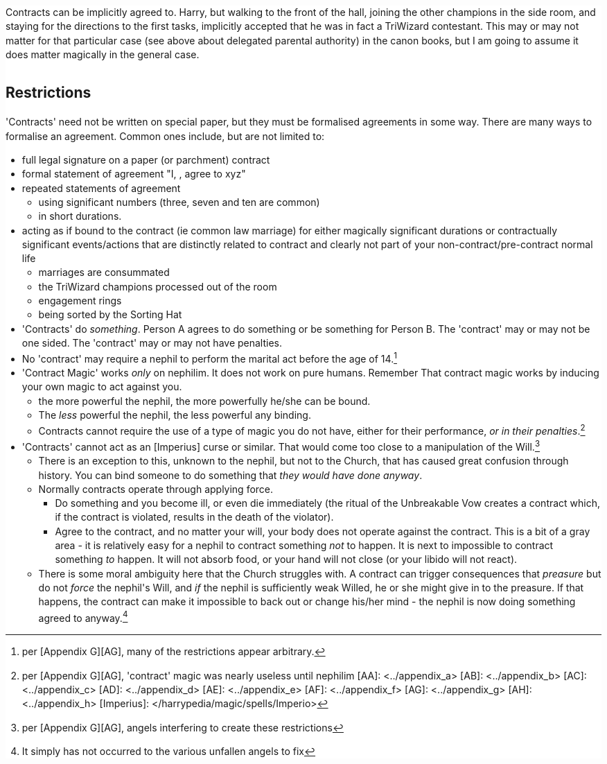 Contracts can be implicitly agreed to.  Harry, but walking to the front of
the hall, joining the other champions in the side room, and staying for the
directions to the first tasks, implicitly accepted that he was in fact a
TriWizard contestant.   This may or may not matter for that particular case
(see above about delegated parental authority) in the canon books, but I am
going to assume it does matter magically in the general case.

## Restrictions

'Contracts' need not be written on special paper, but they must be formalised
agreements in some way.  There are many ways to formalise an agreement.
Common ones include, but are not limited to: 
* full legal signature on a paper (or parchment) contract 
* formal statement of agreement "I, <name>, agree to xyz" 
* repeated statements of agreement 
  * using significant numbers (three, seven and ten are common) 
  * in short durations. 
* acting as if bound to the contract (ie common law marriage) for either
  magically significant durations or contractually significant
  events/actions that are distinctly related to contract and clearly not
  part of your non-contract/pre-contract normal life 
  * marriages are consummated 
  * the TriWizard champions processed out of the room 
  * engagement rings 
  * being sorted by the Sorting Hat
* 'Contracts' do *something*.  Person A agrees to do something or be something
  for Person B.  The 'contract' may or may not be one sided.  The 'contract' may
  or may not have penalties.
* No 'contract' may require a nephil to perform the marital act before the age of 14.[^230717-3]
* 'Contract Magic' works *only* on nephilim.  It does not work on pure humans. Remember
  That contract magic works by inducing your own magic to act against you.
  * the more powerful the nephil, the more powerfully he/she can be bound.
  * The *less* powerful the nephil, the less powerful any binding.
  * Contracts cannot require the use of a type of magic you do not have, either
    for their performance, *or in their penalties*.[^230717-4]  
* 'Contracts' cannot act as an [Imperius] curse or similar.  That would come
  too close to a manipulation of the Will.[^230717-5]  
  * There is an exception to this, unknown to the nephil, but not to the Church,
    that has caused great confusion through history.  You can bind someone to do 
    something that *they would have done anyway*.
  * Normally contracts operate through applying force.
    * Do something and you become ill, or even die immediately (the ritual of the
      Unbreakable Vow creates a contract which, if the contract is violated,
      results in the death of the violator).
    * Agree to the contract, and no matter your will, your body does not operate
      against the contract.  This is a bit of a gray area - it is relatively
      easy for a nephil to contract something _not_ to happen.  It is next to
      impossible to contract something _to_ happen.  It will not absorb food, or
      your hand will not close (or your libido will not react).
  * There is some moral ambiguity here that the Church struggles with.  A 
    contract can trigger consequences that *preasure* but do not *force*
    the nephil's Will, and *if* the nephil is sufficiently weak Willed, he
    or she might give in to the preasure.  If that happens, the contract can
    make it impossible to back out or change his/her mind - the nephil is now
    doing something agreed to anyway.[^230718-1] 


[^230718-1]: It simply has not occurred to the various unfallen angels to fix
[^230717-5]: per [Appendix G][AG], angels interfering to create these restrictions
[^230717-3]: per [Appendix G][AG], many of the restrictions appear arbitrary.
[^230717-4]: per [Appendix G][AG], 'contract' magic was nearly useless until nephilim
[AA]: <../appendix_a>
[AB]: <../appendix_b>
[AC]: <../appendix_c>
[AD]: <../appendix_d>
[AE]: <../appendix_e>
[AF]: <../appendix_f>
[AG]: <../appendix_g>
[AH]: <../appendix_h>
[Imperius]: </harrypedia/magic/spells/Imperio>
[^230103-2]: these include, 
[^230103-3]: I do not recall which TriWizard Fan Fiction I read this in.
[^230711-1]: See the [Black Family Tree], note from the dates of the *next*
[Black Family Tree]: <https://www.hp-lexicon.org/source/other-canon/bft/>